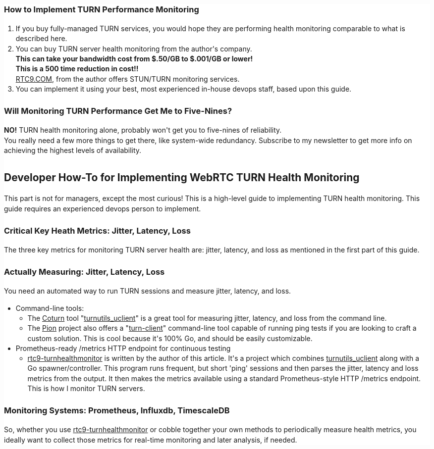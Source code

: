 ### How to Implement TURN Performance Monitoring

1. If you buy fully-managed TURN services, you would hope they
are performing health monitoring comparable to what is described here.
2. You can buy TURN server health monitoring from the author's company.  
**This can take your bandwidth cost from $.50/GB to $.001/GB or lower!**  
**This is a 500 time reduction in cost!!**  
[RTC9.COM], from the author offers STUN/TURN monitoring services.
3. You can implement it using your best, most experienced in-house devops staff, based upon this guide.

### Will Monitoring TURN Performance Get Me to Five-Nines?

**NO!** TURN health monitoring alone, probably won't get you
to five-nines of reliability.  
You really need a few more things to get there, like system-wide redundancy.
Subscribe to my newsletter to get more info on achieving the highest levels of availability.


## Developer How-To for Implementing WebRTC TURN Health Monitoring

This part is not for managers, except the most curious!
This is a high-level guide to implementing TURN health monitoring.
This guide requires an experienced devops person to implement.

### Critical Key Heath Metrics: Jitter, Latency, Loss

The three key metrics for monitoring TURN server health are: jitter, latency, and loss as mentioned in the first part of this guide.

### Actually Measuring: Jitter, Latency, Loss

You need an automated way to run TURN sessions and measure jitter, latency, and loss.

- Command-line tools:
    - The [Coturn] tool "[turnutils_uclient]" is a great tool for measuring jitter, latency, and loss from the command line.  
    - The [Pion] project also offers a "[turn-client]" command-line tool capable of running ping tests if you are looking to craft a custom solution. This is cool because it's 100% Go, and should be easily customizable.
- Prometheus-ready /metrics HTTP endpoint for continuous testing
    - [rtc9-turnhealthmonitor] is written by the author of this article. It's a project which combines [turnutils_uclient] along with a Go spawner/controller.
    This program runs frequent, but short 'ping' sessions and then parses the jitter, latency and loss metrics from the output. It then makes the metrics available using a standard Prometheus-style HTTP /metrics endpoint.  This is how I monitor TURN servers.



### Monitoring Systems: Prometheus, Influxdb, TimescaleDB

So, whether you use [rtc9-turnhealthmonitor] or cobble together your own methods to
periodically measure health metrics, you ideally want to collect those metrics for
real-time monitoring and later analysis, if needed.


[Prometheus]: https://prometheus.io/
[Prometheus Exposition Format]: https://prometheus.io/docs/instrumenting/exposition_formats/
[CloudAlchemy]: https://github.com/cloudalchemy
[TimescaleDB]: https://www.timescale.com/
[pg_prometheus]: https://github.com/timescale/pg_prometheus
[timescale-prometheus]: https://github.com/timescale/timescale-prometheus
[Influxdb]: https://www.influxdata.com/
[Telegraf]: https://www.influxdata.com/time-series-platform/telegraf/
[RTC9.COM]: https://rtc9.com
[rtc9-turnhealthmonitor]: https://github.com/rtc9-com/rtc9-turnhealthmonitor
[Pion]: https://pion.ly/
[turn-client]: https://github.com/pion/turn/tree/master/examples
[Coturn]: https://github.com/coturn/coturn
[turnutils_uclient]: https://github.com/coturn/coturn/wiki/turnutils_uclient
[xxx1]: https://www.influxdata.com/integration/prometheus-monitoring-tool/
[Grafana]: https://grafana.com/grafana/